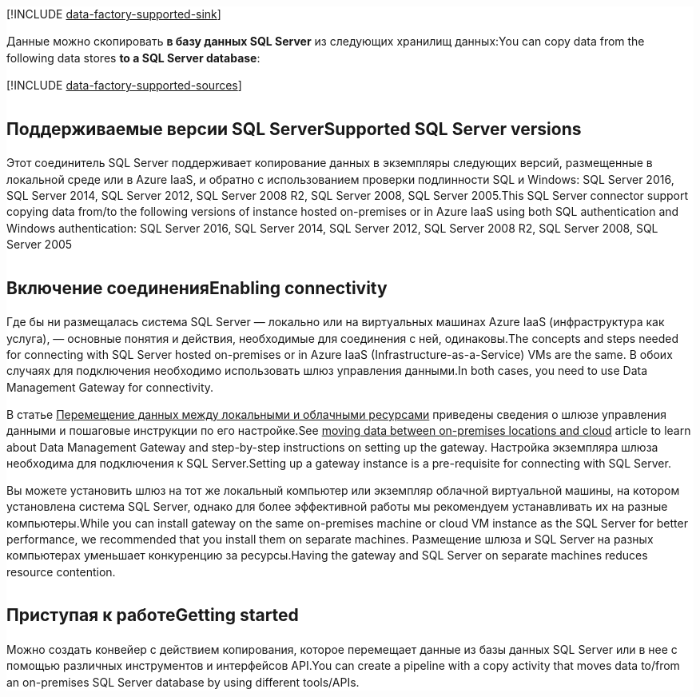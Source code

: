 [!INCLUDE [data-factory-supported-sink](../../includes/data-factory-supported-sinks.md)]

<span data-ttu-id="89b65-108">Данные можно скопировать **в базу данных SQL Server** из следующих хранилищ данных:</span><span class="sxs-lookup"><span data-stu-id="89b65-108">You can copy data from the following data stores **to a SQL Server database**:</span></span>

[!INCLUDE [data-factory-supported-sources](../../includes/data-factory-supported-sources.md)]

## <a name="supported-sql-server-versions"></a><span data-ttu-id="89b65-109">Поддерживаемые версии SQL Server</span><span class="sxs-lookup"><span data-stu-id="89b65-109">Supported SQL Server versions</span></span>
<span data-ttu-id="89b65-110">Этот соединитель SQL Server поддерживает копирование данных в экземпляры следующих версий, размещенные в локальной среде или в Azure IaaS, и обратно с использованием проверки подлинности SQL и Windows: SQL Server 2016, SQL Server 2014, SQL Server 2012, SQL Server 2008 R2, SQL Server 2008, SQL Server 2005.</span><span class="sxs-lookup"><span data-stu-id="89b65-110">This SQL Server connector support copying data from/to the following versions of instance hosted on-premises or in Azure IaaS using both SQL authentication and Windows authentication: SQL Server 2016, SQL Server 2014, SQL Server 2012, SQL Server 2008 R2, SQL Server 2008, SQL Server 2005</span></span>

## <a name="enabling-connectivity"></a><span data-ttu-id="89b65-111">Включение соединения</span><span class="sxs-lookup"><span data-stu-id="89b65-111">Enabling connectivity</span></span>
<span data-ttu-id="89b65-112">Где бы ни размещалась система SQL Server — локально или на виртуальных машинах Azure IaaS (инфраструктура как услуга), — основные понятия и действия, необходимые для соединения с ней, одинаковы.</span><span class="sxs-lookup"><span data-stu-id="89b65-112">The concepts and steps needed for connecting with SQL Server hosted on-premises or in Azure IaaS (Infrastructure-as-a-Service) VMs are the same.</span></span> <span data-ttu-id="89b65-113">В обоих случаях для подключения необходимо использовать шлюз управления данными.</span><span class="sxs-lookup"><span data-stu-id="89b65-113">In both cases, you need to use Data Management Gateway for connectivity.</span></span>

<span data-ttu-id="89b65-114">В статье [Перемещение данных между локальными и облачными ресурсами](data-factory-move-data-between-onprem-and-cloud.md) приведены сведения о шлюзе управления данными и пошаговые инструкции по его настройке.</span><span class="sxs-lookup"><span data-stu-id="89b65-114">See [moving data between on-premises locations and cloud](data-factory-move-data-between-onprem-and-cloud.md) article to learn about Data Management Gateway and step-by-step instructions on setting up the gateway.</span></span> <span data-ttu-id="89b65-115">Настройка экземпляра шлюза необходима для подключения к SQL Server.</span><span class="sxs-lookup"><span data-stu-id="89b65-115">Setting up a gateway instance is a pre-requisite for connecting with SQL Server.</span></span>

<span data-ttu-id="89b65-116">Вы можете установить шлюз на тот же локальный компьютер или экземпляр облачной виртуальной машины, на котором установлена система SQL Server, однако для более эффективной работы мы рекомендуем устанавливать их на разные компьютеры.</span><span class="sxs-lookup"><span data-stu-id="89b65-116">While you can install gateway on the same on-premises machine or cloud VM instance as the SQL Server for better performance, we recommended that you install them on separate machines.</span></span> <span data-ttu-id="89b65-117">Размещение шлюза и SQL Server на разных компьютерах уменьшает конкуренцию за ресурсы.</span><span class="sxs-lookup"><span data-stu-id="89b65-117">Having the gateway and SQL Server on separate machines reduces resource contention.</span></span>

## <a name="getting-started"></a><span data-ttu-id="89b65-118">Приступая к работе</span><span class="sxs-lookup"><span data-stu-id="89b65-118">Getting started</span></span>
<span data-ttu-id="89b65-119">Можно создать конвейер с действием копирования, которое перемещает данные из базы данных SQL Server или в нее с помощью различных инструментов и интерфейсов API.</span><span class="sxs-lookup"><span data-stu-id="89b65-119">You can create a pipeline with a copy activity that moves data to/from an on-premises SQL Server database by using different tools/APIs.</span></span>
